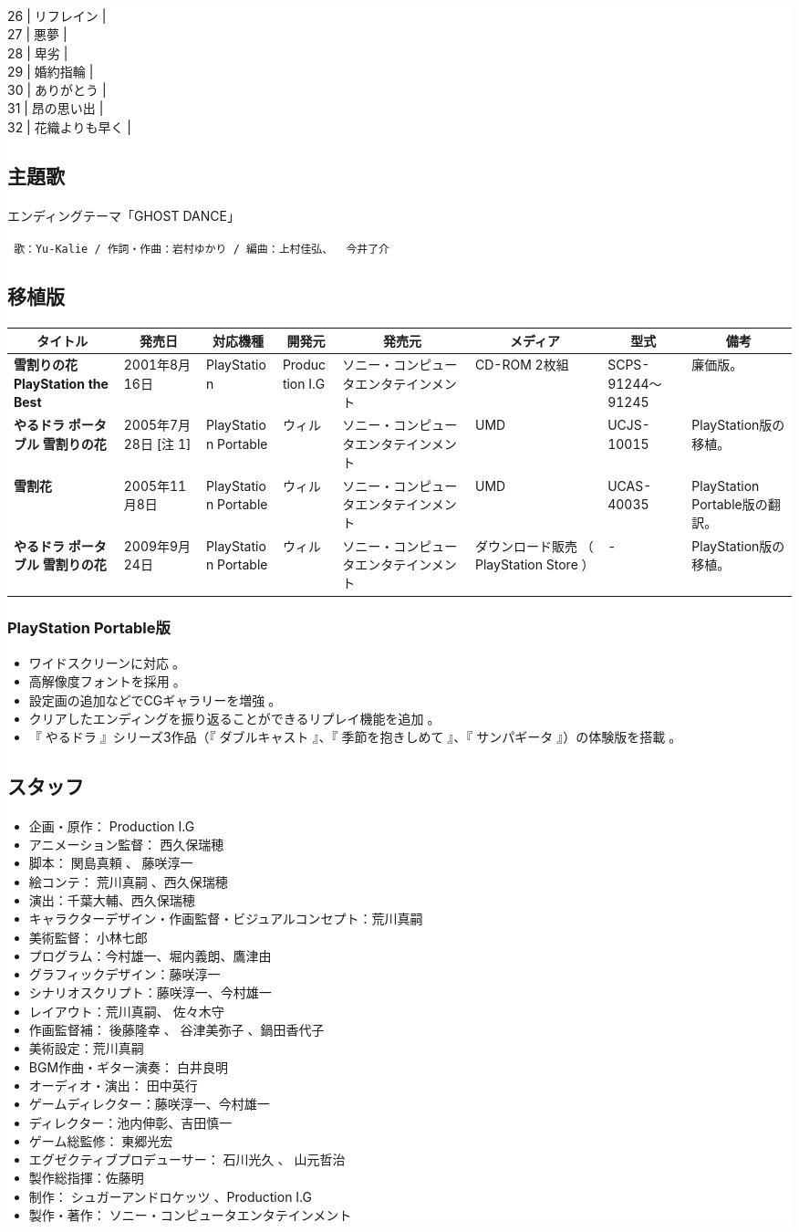 26  |  リフレイン  |   
27  |  悪夢  |   
28  |  卑劣  |   
29  |  婚約指輪  |   
30  |  ありがとう  |   
31  |  昂の思い出  |   
32  |  花織よりも早く  |   
  
##  主題歌  

エンディングテーマ「GHOST DANCE」

     歌：Yu-Kalie / 作詞・作曲：岩村ゆかり / 編曲：上村佳弘、  今井了介 

##  移植版  

タイトル  |  発売日  |  対応機種  |  開発元  |  発売元  |  メディア  |  型式  |  備考   
---|---|---|---|---|---|---|---  
**雪割りの花 PlayStation the Best** |  2001年8月16日  |  PlayStation  |  Production I.G    |  ソニー・コンピュータエンタテインメント  |  CD-ROM  2枚組  |  SCPS-91244〜91245  |  廉価版。   
**やるドラ ポータブル 雪割りの花** |  2005年7月28日  [注 1]  |  PlayStation Portable  |  ウィル    |  ソニー・コンピュータエンタテインメント  |  UMD  |  UCJS-10015  |  PlayStation版の移植。   
**雪割花** |  2005年11月8日  |  PlayStation Portable  |  ウィル  |  ソニー・コンピュータエンタテインメント  |  UMD  |  UCAS-40035  |  PlayStation Portable版の翻訳。   
**やるドラ ポータブル 雪割りの花** |  2009年9月24日  |  PlayStation Portable  |  ウィル    |  ソニー・コンピュータエンタテインメント  |  ダウンロード販売  （  PlayStation Store  ）  |  \-  |  PlayStation版の移植。   
  
###  PlayStation Portable版  

  * ワイドスクリーンに対応    。 
  * 高解像度フォントを採用    。 
  * 設定画の追加などでCGギャラリーを増強    。 
  * クリアしたエンディングを振り返ることができるリプレイ機能を追加    。 
  * 『  やるドラ  』シリーズ3作品（『  ダブルキャスト  』、『  季節を抱きしめて  』、『  サンパギータ  』）の体験版を搭載    。 

##  スタッフ  

  * 企画・原作：  Production I.G 
  * アニメーション監督：  西久保瑞穂 
  * 脚本：  関島真頼  、  藤咲淳一 
  * 絵コンテ：  荒川真嗣  、西久保瑞穂 
  * 演出：千葉大輔、西久保瑞穂 
  * キャラクターデザイン・作画監督・ビジュアルコンセプト：荒川真嗣 
  * 美術監督：  小林七郎 
  * プログラム：今村雄一、堀内義朗、鷹津由 
  * グラフィックデザイン：藤咲淳一 
  * シナリオスクリプト：藤咲淳一、今村雄一 
  * レイアウト：荒川真嗣、  佐々木守 
  * 作画監督補：  後藤隆幸  、  谷津美弥子  、鍋田香代子 
  * 美術設定：荒川真嗣 
  * BGM作曲・ギター演奏：  白井良明 
  * オーディオ・演出：  田中英行 
  * ゲームディレクター：藤咲淳一、今村雄一 
  * ディレクター：池内伸彰、吉田慎一 
  * ゲーム総監修：  東郷光宏 
  * エグゼクティブプロデューサー：  石川光久  、  山元哲治 
  * 製作総指揮：佐藤明 
  * 制作：  シュガーアンドロケッツ  、Production I.G 
  * 製作・著作：  ソニー・コンピュータエンタテインメント 
